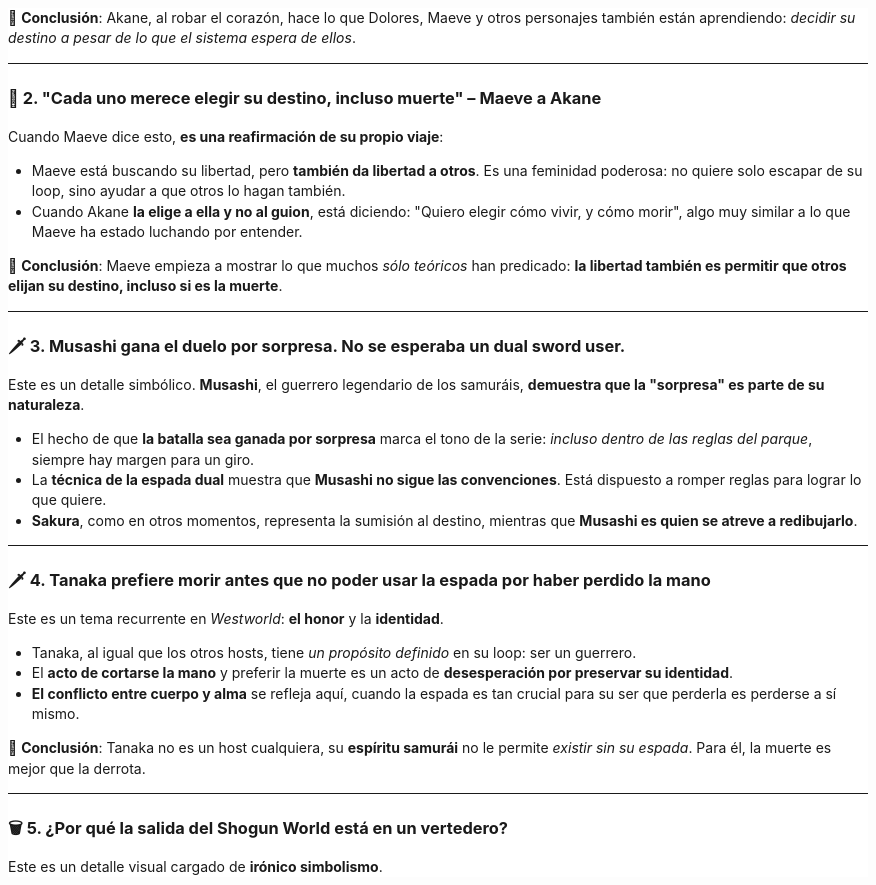 🧠 **Conclusión**: Akane, al robar el corazón, hace lo que Dolores, Maeve y otros personajes también están aprendiendo: _decidir su destino a pesar de lo que el sistema espera de ellos_.

* * *

### 🧠 **2\. "Cada uno merece elegir su destino, incluso muerte" – Maeve a Akane**

Cuando Maeve dice esto, **es una reafirmación de su propio viaje**:

*   Maeve está buscando su libertad, pero **también da libertad a otros**. Es una feminidad poderosa: no quiere solo escapar de su loop, sino ayudar a que otros lo hagan también.
*   Cuando Akane **la elige a ella y no al guion**, está diciendo: "Quiero elegir cómo vivir, y cómo morir", algo muy similar a lo que Maeve ha estado luchando por entender.

🧠 **Conclusión**: Maeve empieza a mostrar lo que muchos _sólo teóricos_ han predicado: **la libertad también es permitir que otros elijan su destino, incluso si es la muerte**.

* * *

### 🗡️ **3\. Musashi gana el duelo por sorpresa. No se esperaba un dual sword user.**

Este es un detalle simbólico. **Musashi**, el guerrero legendario de los samuráis, **demuestra que la "sorpresa" es parte de su naturaleza**.

*   El hecho de que **la batalla sea ganada por sorpresa** marca el tono de la serie: _incluso dentro de las reglas del parque_, siempre hay margen para un giro.
*   La **técnica de la espada dual** muestra que **Musashi no sigue las convenciones**. Está dispuesto a romper reglas para lograr lo que quiere.
*   **Sakura**, como en otros momentos, representa la sumisión al destino, mientras que **Musashi es quien se atreve a redibujarlo**.

* * *

### 🗡️ **4\. Tanaka prefiere morir antes que no poder usar la espada por haber perdido la mano**

Este es un tema recurrente en _Westworld_: **el honor** y la **identidad**.

*   Tanaka, al igual que los otros hosts, tiene _un propósito definido_ en su loop: ser un guerrero.
*   El **acto de cortarse la mano** y preferir la muerte es un acto de **desesperación por preservar su identidad**.
*   **El conflicto entre cuerpo y alma** se refleja aquí, cuando la espada es tan crucial para su ser que perderla es perderse a sí mismo.

🧠 **Conclusión**: Tanaka no es un host cualquiera, su **espíritu samurái** no le permite _existir sin su espada_. Para él, la muerte es mejor que la derrota.

* * *

### 🗑️ **5\. ¿Por qué la salida del Shogun World está en un vertedero?**

Este es un detalle visual cargado de **irónico simbolismo**.
